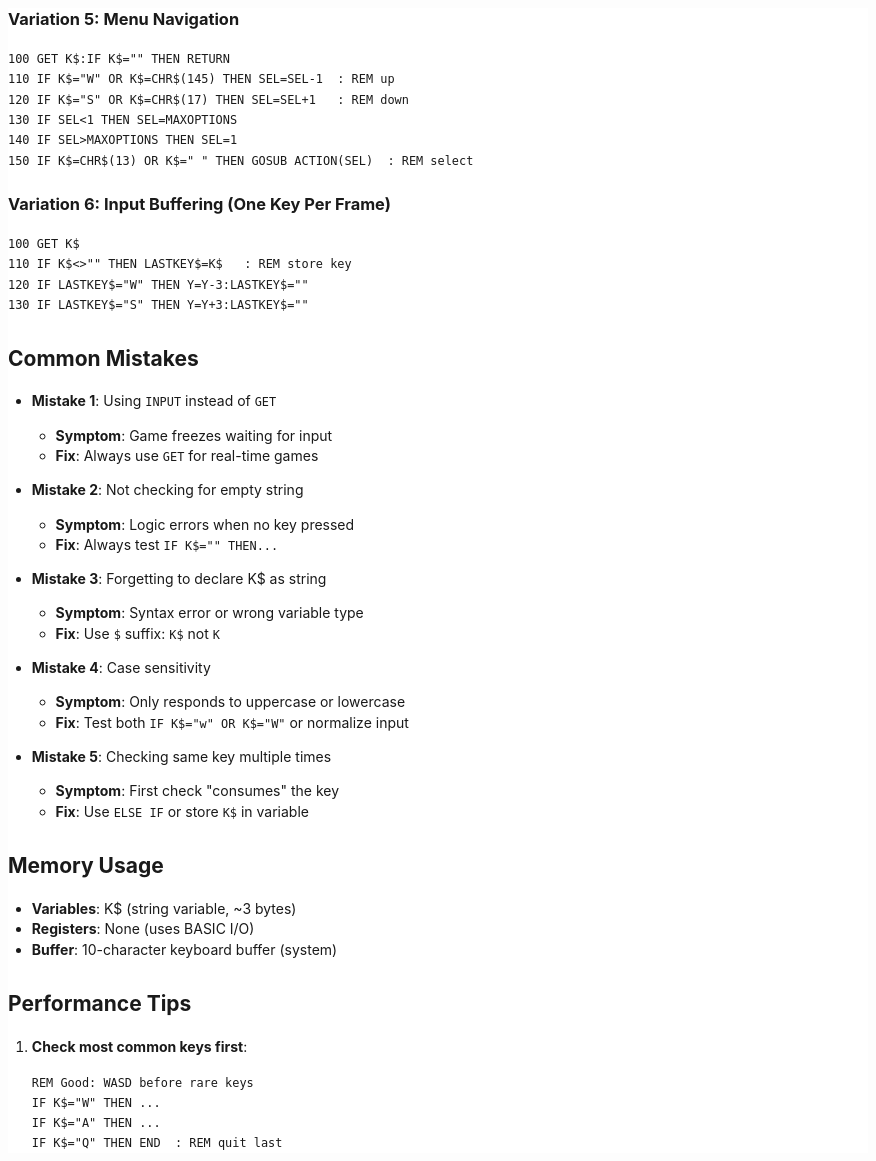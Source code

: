### Variation 5: Menu Navigation
```basic
100 GET K$:IF K$="" THEN RETURN
110 IF K$="W" OR K$=CHR$(145) THEN SEL=SEL-1  : REM up
120 IF K$="S" OR K$=CHR$(17) THEN SEL=SEL+1   : REM down
130 IF SEL<1 THEN SEL=MAXOPTIONS
140 IF SEL>MAXOPTIONS THEN SEL=1
150 IF K$=CHR$(13) OR K$=" " THEN GOSUB ACTION(SEL)  : REM select
```

### Variation 6: Input Buffering (One Key Per Frame)
```basic
100 GET K$
110 IF K$<>"" THEN LASTKEY$=K$   : REM store key
120 IF LASTKEY$="W" THEN Y=Y-3:LASTKEY$=""
130 IF LASTKEY$="S" THEN Y=Y+3:LASTKEY$=""
```

## Common Mistakes

- **Mistake 1**: Using `INPUT` instead of `GET`
  - **Symptom**: Game freezes waiting for input
  - **Fix**: Always use `GET` for real-time games

- **Mistake 2**: Not checking for empty string
  - **Symptom**: Logic errors when no key pressed
  - **Fix**: Always test `IF K$="" THEN...`

- **Mistake 3**: Forgetting to declare K$ as string
  - **Symptom**: Syntax error or wrong variable type
  - **Fix**: Use `$` suffix: `K$` not `K`

- **Mistake 4**: Case sensitivity
  - **Symptom**: Only responds to uppercase or lowercase
  - **Fix**: Test both `IF K$="w" OR K$="W"` or normalize input

- **Mistake 5**: Checking same key multiple times
  - **Symptom**: First check "consumes" the key
  - **Fix**: Use `ELSE IF` or store `K$` in variable

## Memory Usage

- **Variables**: K$ (string variable, ~3 bytes)
- **Registers**: None (uses BASIC I/O)
- **Buffer**: 10-character keyboard buffer (system)

## Performance Tips

1. **Check most common keys first**:
   ```basic
   REM Good: WASD before rare keys
   IF K$="W" THEN ...
   IF K$="A" THEN ...
   IF K$="Q" THEN END  : REM quit last
   ```
